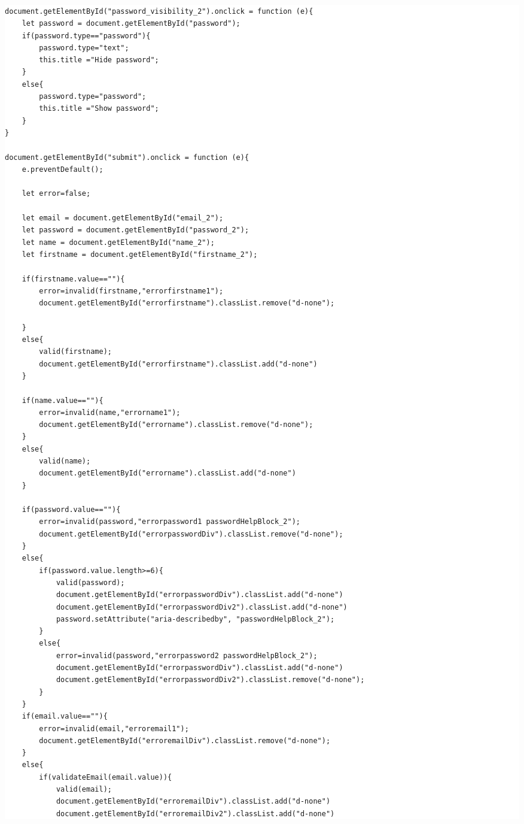     document.getElementById("password_visibility_2").onclick = function (e){
        let password = document.getElementById("password");
        if(password.type=="password"){
            password.type="text";
            this.title ="Hide password";
        }
        else{
            password.type="password";
            this.title ="Show password";
        }
    }

    document.getElementById("submit").onclick = function (e){
        e.preventDefault();

        let error=false;

        let email = document.getElementById("email_2");
        let password = document.getElementById("password_2");
        let name = document.getElementById("name_2");
        let firstname = document.getElementById("firstname_2");

        if(firstname.value==""){
            error=invalid(firstname,"errorfirstname1");
            document.getElementById("errorfirstname").classList.remove("d-none");

        }
        else{
            valid(firstname);
            document.getElementById("errorfirstname").classList.add("d-none")
        }

        if(name.value==""){
            error=invalid(name,"errorname1");
            document.getElementById("errorname").classList.remove("d-none");
        }
        else{
            valid(name);
            document.getElementById("errorname").classList.add("d-none")
        }

        if(password.value==""){
            error=invalid(password,"errorpassword1 passwordHelpBlock_2");
            document.getElementById("errorpasswordDiv").classList.remove("d-none");
        }
        else{
            if(password.value.length>=6){
                valid(password);
                document.getElementById("errorpasswordDiv").classList.add("d-none")
                document.getElementById("errorpasswordDiv2").classList.add("d-none")
                password.setAttribute("aria-describedby", "passwordHelpBlock_2");
            }
            else{
                error=invalid(password,"errorpassword2 passwordHelpBlock_2");
                document.getElementById("errorpasswordDiv").classList.add("d-none")
                document.getElementById("errorpasswordDiv2").classList.remove("d-none");
            }   
        }
        if(email.value==""){
            error=invalid(email,"erroremail1");
            document.getElementById("erroremailDiv").classList.remove("d-none");
        }
        else{
            if(validateEmail(email.value)){
                valid(email);
                document.getElementById("erroremailDiv").classList.add("d-none")
                document.getElementById("erroremailDiv2").classList.add("d-none")